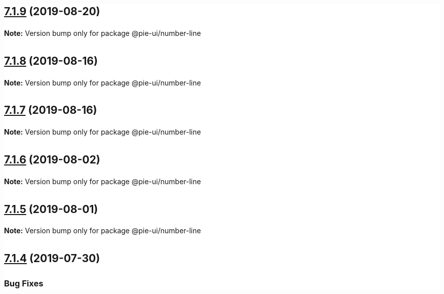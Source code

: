 


## [7.1.9](https://github.com/pie-framework/pie-ui/compare/@pie-ui/number-line@7.1.8...@pie-ui/number-line@7.1.9) (2019-08-20)

**Note:** Version bump only for package @pie-ui/number-line





## [7.1.8](https://github.com/pie-framework/pie-ui/compare/@pie-ui/number-line@7.1.7...@pie-ui/number-line@7.1.8) (2019-08-16)

**Note:** Version bump only for package @pie-ui/number-line





## [7.1.7](https://github.com/pie-framework/pie-ui/compare/@pie-ui/number-line@7.1.6...@pie-ui/number-line@7.1.7) (2019-08-16)

**Note:** Version bump only for package @pie-ui/number-line





## [7.1.6](https://github.com/pie-framework/pie-ui/compare/@pie-ui/number-line@7.1.5...@pie-ui/number-line@7.1.6) (2019-08-02)

**Note:** Version bump only for package @pie-ui/number-line





## [7.1.5](https://github.com/pie-framework/pie-ui/compare/@pie-ui/number-line@7.1.4...@pie-ui/number-line@7.1.5) (2019-08-01)

**Note:** Version bump only for package @pie-ui/number-line





## [7.1.4](https://github.com/pie-framework/pie-ui/compare/@pie-ui/number-line@7.1.3...@pie-ui/number-line@7.1.4) (2019-07-30)


### Bug Fixes
